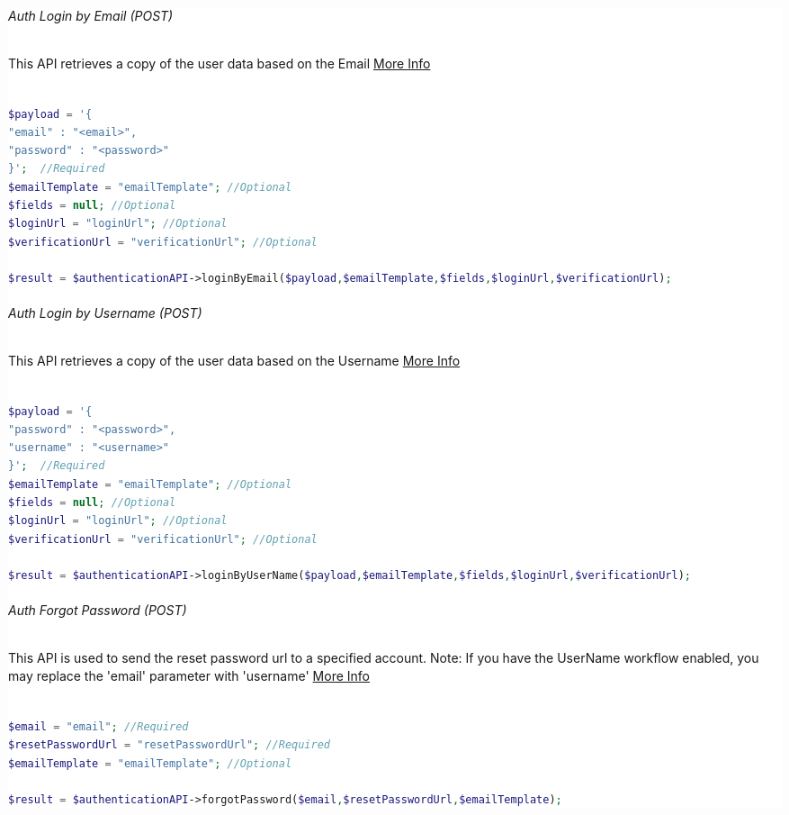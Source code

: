  
<h6 id="LoginByEmail-post-">Auth Login by Email (POST)</h6> 
 

This API retrieves a copy of the user data based on the Email
 [More Info](https://www.loginradius.com/legacy/docs/api/v2/customer-identity-api/authentication/auth-login-by-email)

 ```php

 $payload = '{
"email" : "<email>",
"password" : "<password>"
}';  //Required 
$emailTemplate = "emailTemplate"; //Optional 
$fields = null; //Optional 
$loginUrl = "loginUrl"; //Optional 
$verificationUrl = "verificationUrl"; //Optional
 
$result = $authenticationAPI->loginByEmail($payload,$emailTemplate,$fields,$loginUrl,$verificationUrl);
 ```

 
<h6 id="LoginByUserName-post-">Auth Login by Username (POST)</h6> 
 

This API retrieves a copy of the user data based on the Username
 [More Info](https://www.loginradius.com/legacy/docs/api/v2/customer-identity-api/authentication/auth-login-by-username)

 ```php

 $payload = '{
"password" : "<password>",
"username" : "<username>"
}';  //Required 
$emailTemplate = "emailTemplate"; //Optional 
$fields = null; //Optional 
$loginUrl = "loginUrl"; //Optional 
$verificationUrl = "verificationUrl"; //Optional
 
$result = $authenticationAPI->loginByUserName($payload,$emailTemplate,$fields,$loginUrl,$verificationUrl);
 ```

 
<h6 id="ForgotPassword-post-">Auth Forgot Password (POST)</h6> 
 

This API is used to send the reset password url to a specified account. Note: If you have the UserName workflow enabled, you may replace the 'email' parameter with 'username'
 [More Info](https://www.loginradius.com/legacy/docs/api/v2/customer-identity-api/authentication/auth-forgot-password)

 ```php
 
$email = "email"; //Required 
$resetPasswordUrl = "resetPasswordUrl"; //Required 
$emailTemplate = "emailTemplate"; //Optional
 
$result = $authenticationAPI->forgotPassword($email,$resetPasswordUrl,$emailTemplate);
 ```
